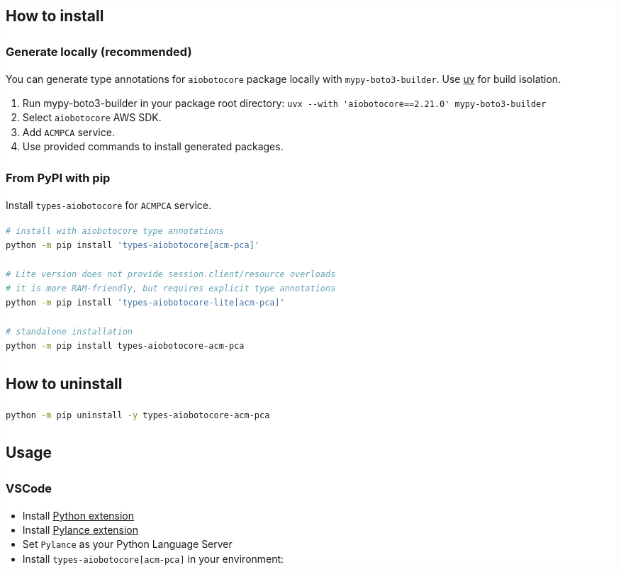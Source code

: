 <a id="how-to-install"></a>

## How to install

<a id="generate-locally-(recommended)"></a>

### Generate locally (recommended)

You can generate type annotations for `aiobotocore` package locally with
`mypy-boto3-builder`. Use
[uv](https://docs.astral.sh/uv/getting-started/installation/) for build
isolation.

1. Run mypy-boto3-builder in your package root directory:
   `uvx --with 'aiobotocore==2.21.0' mypy-boto3-builder`
2. Select `aiobotocore` AWS SDK.
3. Add `ACMPCA` service.
4. Use provided commands to install generated packages.

<a id="from-pypi-with-pip"></a>

### From PyPI with pip

Install `types-aiobotocore` for `ACMPCA` service.

```bash
# install with aiobotocore type annotations
python -m pip install 'types-aiobotocore[acm-pca]'

# Lite version does not provide session.client/resource overloads
# it is more RAM-friendly, but requires explicit type annotations
python -m pip install 'types-aiobotocore-lite[acm-pca]'

# standalone installation
python -m pip install types-aiobotocore-acm-pca
```

<a id="how-to-uninstall"></a>

## How to uninstall

```bash
python -m pip uninstall -y types-aiobotocore-acm-pca
```

<a id="usage"></a>

## Usage

<a id="vscode"></a>

### VSCode

- Install
  [Python extension](https://marketplace.visualstudio.com/items?itemName=ms-python.python)
- Install
  [Pylance extension](https://marketplace.visualstudio.com/items?itemName=ms-python.vscode-pylance)
- Set `Pylance` as your Python Language Server
- Install `types-aiobotocore[acm-pca]` in your environment:

